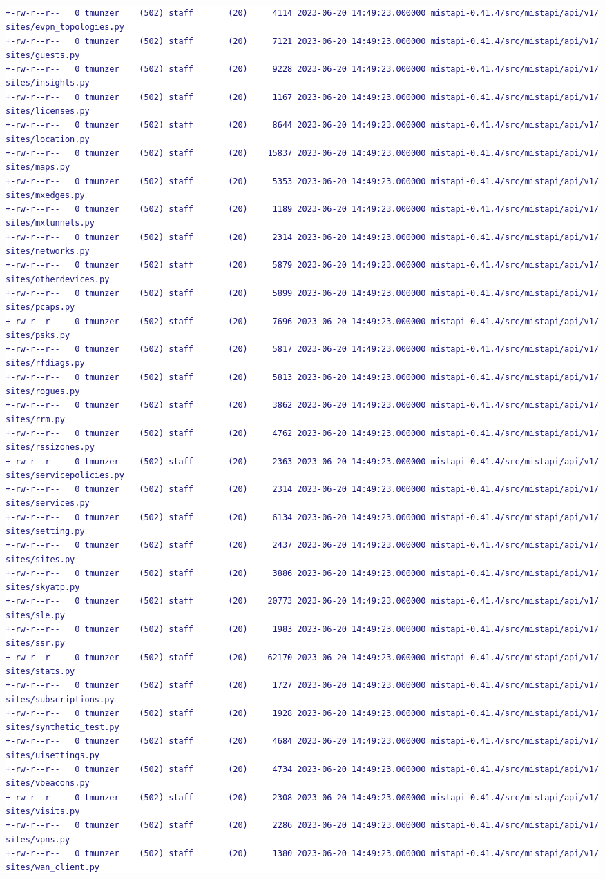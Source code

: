 ```diff
+-rw-r--r--   0 tmunzer    (502) staff       (20)     4114 2023-06-20 14:49:23.000000 mistapi-0.41.4/src/mistapi/api/v1/sites/evpn_topologies.py
+-rw-r--r--   0 tmunzer    (502) staff       (20)     7121 2023-06-20 14:49:23.000000 mistapi-0.41.4/src/mistapi/api/v1/sites/guests.py
+-rw-r--r--   0 tmunzer    (502) staff       (20)     9228 2023-06-20 14:49:23.000000 mistapi-0.41.4/src/mistapi/api/v1/sites/insights.py
+-rw-r--r--   0 tmunzer    (502) staff       (20)     1167 2023-06-20 14:49:23.000000 mistapi-0.41.4/src/mistapi/api/v1/sites/licenses.py
+-rw-r--r--   0 tmunzer    (502) staff       (20)     8644 2023-06-20 14:49:23.000000 mistapi-0.41.4/src/mistapi/api/v1/sites/location.py
+-rw-r--r--   0 tmunzer    (502) staff       (20)    15837 2023-06-20 14:49:23.000000 mistapi-0.41.4/src/mistapi/api/v1/sites/maps.py
+-rw-r--r--   0 tmunzer    (502) staff       (20)     5353 2023-06-20 14:49:23.000000 mistapi-0.41.4/src/mistapi/api/v1/sites/mxedges.py
+-rw-r--r--   0 tmunzer    (502) staff       (20)     1189 2023-06-20 14:49:23.000000 mistapi-0.41.4/src/mistapi/api/v1/sites/mxtunnels.py
+-rw-r--r--   0 tmunzer    (502) staff       (20)     2314 2023-06-20 14:49:23.000000 mistapi-0.41.4/src/mistapi/api/v1/sites/networks.py
+-rw-r--r--   0 tmunzer    (502) staff       (20)     5879 2023-06-20 14:49:23.000000 mistapi-0.41.4/src/mistapi/api/v1/sites/otherdevices.py
+-rw-r--r--   0 tmunzer    (502) staff       (20)     5899 2023-06-20 14:49:23.000000 mistapi-0.41.4/src/mistapi/api/v1/sites/pcaps.py
+-rw-r--r--   0 tmunzer    (502) staff       (20)     7696 2023-06-20 14:49:23.000000 mistapi-0.41.4/src/mistapi/api/v1/sites/psks.py
+-rw-r--r--   0 tmunzer    (502) staff       (20)     5817 2023-06-20 14:49:23.000000 mistapi-0.41.4/src/mistapi/api/v1/sites/rfdiags.py
+-rw-r--r--   0 tmunzer    (502) staff       (20)     5813 2023-06-20 14:49:23.000000 mistapi-0.41.4/src/mistapi/api/v1/sites/rogues.py
+-rw-r--r--   0 tmunzer    (502) staff       (20)     3862 2023-06-20 14:49:23.000000 mistapi-0.41.4/src/mistapi/api/v1/sites/rrm.py
+-rw-r--r--   0 tmunzer    (502) staff       (20)     4762 2023-06-20 14:49:23.000000 mistapi-0.41.4/src/mistapi/api/v1/sites/rssizones.py
+-rw-r--r--   0 tmunzer    (502) staff       (20)     2363 2023-06-20 14:49:23.000000 mistapi-0.41.4/src/mistapi/api/v1/sites/servicepolicies.py
+-rw-r--r--   0 tmunzer    (502) staff       (20)     2314 2023-06-20 14:49:23.000000 mistapi-0.41.4/src/mistapi/api/v1/sites/services.py
+-rw-r--r--   0 tmunzer    (502) staff       (20)     6134 2023-06-20 14:49:23.000000 mistapi-0.41.4/src/mistapi/api/v1/sites/setting.py
+-rw-r--r--   0 tmunzer    (502) staff       (20)     2437 2023-06-20 14:49:23.000000 mistapi-0.41.4/src/mistapi/api/v1/sites/sites.py
+-rw-r--r--   0 tmunzer    (502) staff       (20)     3886 2023-06-20 14:49:23.000000 mistapi-0.41.4/src/mistapi/api/v1/sites/skyatp.py
+-rw-r--r--   0 tmunzer    (502) staff       (20)    20773 2023-06-20 14:49:23.000000 mistapi-0.41.4/src/mistapi/api/v1/sites/sle.py
+-rw-r--r--   0 tmunzer    (502) staff       (20)     1983 2023-06-20 14:49:23.000000 mistapi-0.41.4/src/mistapi/api/v1/sites/ssr.py
+-rw-r--r--   0 tmunzer    (502) staff       (20)    62170 2023-06-20 14:49:23.000000 mistapi-0.41.4/src/mistapi/api/v1/sites/stats.py
+-rw-r--r--   0 tmunzer    (502) staff       (20)     1727 2023-06-20 14:49:23.000000 mistapi-0.41.4/src/mistapi/api/v1/sites/subscriptions.py
+-rw-r--r--   0 tmunzer    (502) staff       (20)     1928 2023-06-20 14:49:23.000000 mistapi-0.41.4/src/mistapi/api/v1/sites/synthetic_test.py
+-rw-r--r--   0 tmunzer    (502) staff       (20)     4684 2023-06-20 14:49:23.000000 mistapi-0.41.4/src/mistapi/api/v1/sites/uisettings.py
+-rw-r--r--   0 tmunzer    (502) staff       (20)     4734 2023-06-20 14:49:23.000000 mistapi-0.41.4/src/mistapi/api/v1/sites/vbeacons.py
+-rw-r--r--   0 tmunzer    (502) staff       (20)     2308 2023-06-20 14:49:23.000000 mistapi-0.41.4/src/mistapi/api/v1/sites/visits.py
+-rw-r--r--   0 tmunzer    (502) staff       (20)     2286 2023-06-20 14:49:23.000000 mistapi-0.41.4/src/mistapi/api/v1/sites/vpns.py
+-rw-r--r--   0 tmunzer    (502) staff       (20)     1380 2023-06-20 14:49:23.000000 mistapi-0.41.4/src/mistapi/api/v1/sites/wan_client.py
```